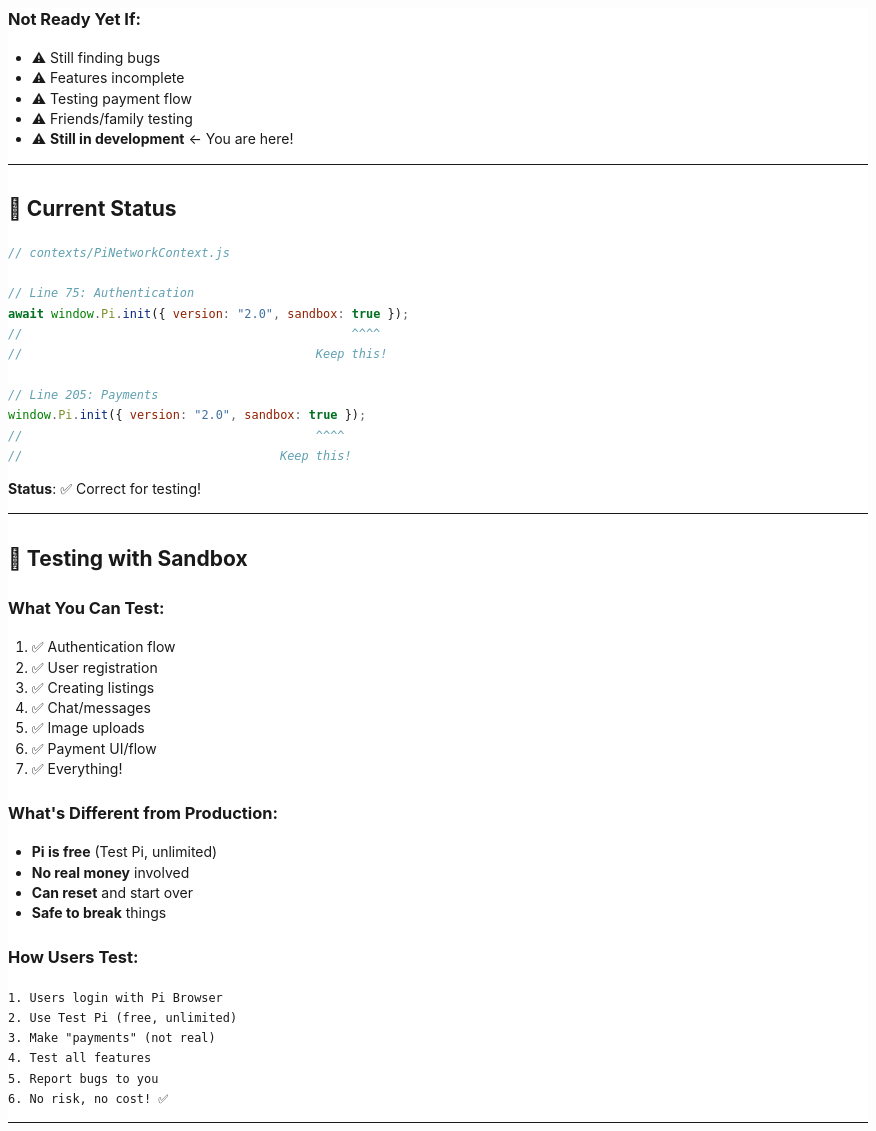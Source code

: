 ### Not Ready Yet If:
- ⚠️ Still finding bugs
- ⚠️ Features incomplete
- ⚠️ Testing payment flow
- ⚠️ Friends/family testing
- ⚠️ **Still in development** ← You are here!

---

## 📍 Current Status

```javascript
// contexts/PiNetworkContext.js

// Line 75: Authentication
await window.Pi.init({ version: "2.0", sandbox: true });
//                                              ^^^^
//                                         Keep this!

// Line 205: Payments  
window.Pi.init({ version: "2.0", sandbox: true });
//                                         ^^^^
//                                    Keep this!
```

**Status**: ✅ Correct for testing!

---

## 🧪 Testing with Sandbox

### What You Can Test:
1. ✅ Authentication flow
2. ✅ User registration
3. ✅ Creating listings
4. ✅ Chat/messages
5. ✅ Image uploads
6. ✅ Payment UI/flow
7. ✅ Everything!

### What's Different from Production:
- **Pi is free** (Test Pi, unlimited)
- **No real money** involved
- **Can reset** and start over
- **Safe to break** things

### How Users Test:
```
1. Users login with Pi Browser
2. Use Test Pi (free, unlimited)
3. Make "payments" (not real)
4. Test all features
5. Report bugs to you
6. No risk, no cost! ✅
```

---